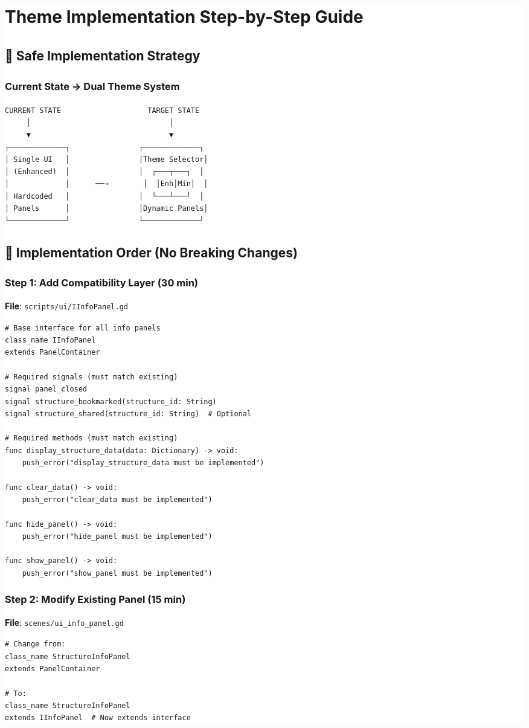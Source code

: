 # Theme Implementation Step-by-Step Guide

## 🎯 Safe Implementation Strategy

### Current State → Dual Theme System

```
CURRENT STATE                    TARGET STATE
     │                                │
     ▼                                ▼
┌─────────────┐                ┌─────────────┐
│ Single UI   │                │Theme Selector│
│ (Enhanced)  │                │  ┌───┬───┐  │
│             │      ──→        │  │Enh│Min│  │
│ Hardcoded   │                │  └───┴───┘  │
│ Panels      │                │Dynamic Panels│
└─────────────┘                └─────────────┘
```

## 📝 Implementation Order (No Breaking Changes)

### Step 1: Add Compatibility Layer (30 min)
**File**: `scripts/ui/IInfoPanel.gd`
```gdscript
# Base interface for all info panels
class_name IInfoPanel
extends PanelContainer

# Required signals (must match existing)
signal panel_closed
signal structure_bookmarked(structure_id: String)
signal structure_shared(structure_id: String)  # Optional

# Required methods (must match existing)
func display_structure_data(data: Dictionary) -> void:
    push_error("display_structure_data must be implemented")

func clear_data() -> void:
    push_error("clear_data must be implemented")

func hide_panel() -> void:
    push_error("hide_panel must be implemented")

func show_panel() -> void:
    push_error("show_panel must be implemented")
```

### Step 2: Modify Existing Panel (15 min)
**File**: `scenes/ui_info_panel.gd`
```gdscript
# Change from:
class_name StructureInfoPanel
extends PanelContainer

# To:
class_name StructureInfoPanel
extends IInfoPanel  # Now extends interface
```
